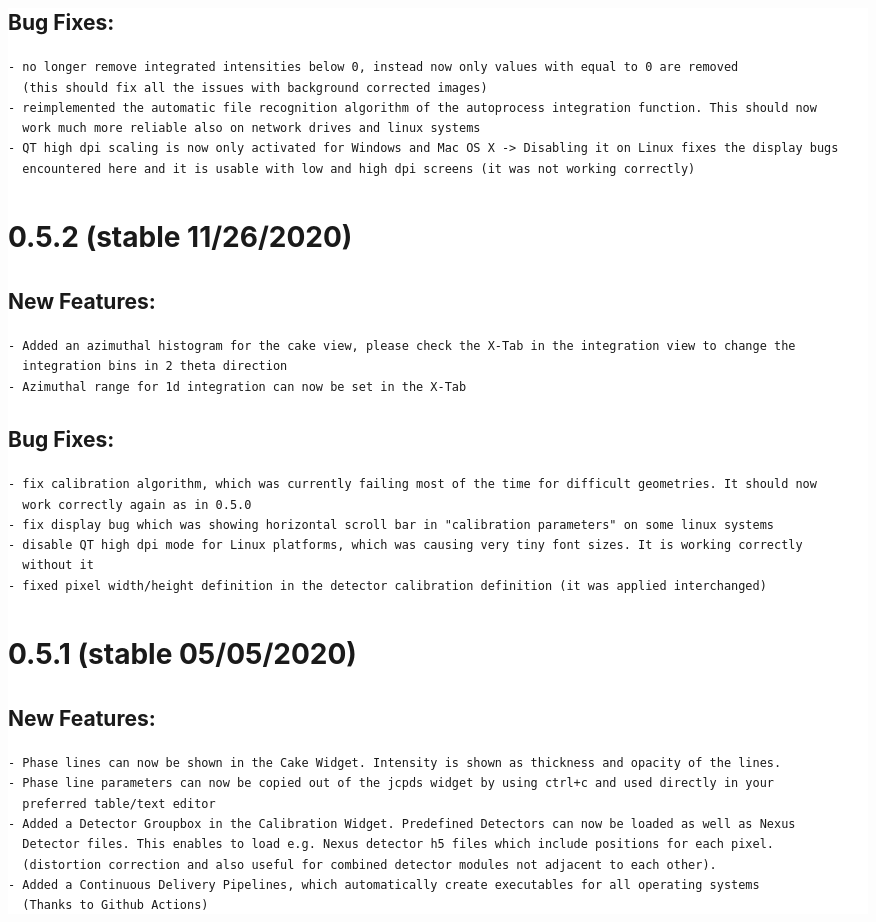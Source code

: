 ## Bug Fixes:
    - no longer remove integrated intensities below 0, instead now only values with equal to 0 are removed
      (this should fix all the issues with background corrected images)
    - reimplemented the automatic file recognition algorithm of the autoprocess integration function. This should now
      work much more reliable also on network drives and linux systems
    - QT high dpi scaling is now only activated for Windows and Mac OS X -> Disabling it on Linux fixes the display bugs
      encountered here and it is usable with low and high dpi screens (it was not working correctly)

# 0.5.2 (stable 11/26/2020)

## New Features:
    - Added an azimuthal histogram for the cake view, please check the X-Tab in the integration view to change the
      integration bins in 2 theta direction
    - Azimuthal range for 1d integration can now be set in the X-Tab

## Bug Fixes:
    - fix calibration algorithm, which was currently failing most of the time for difficult geometries. It should now
      work correctly again as in 0.5.0
    - fix display bug which was showing horizontal scroll bar in "calibration parameters" on some linux systems
    - disable QT high dpi mode for Linux platforms, which was causing very tiny font sizes. It is working correctly
      without it
    - fixed pixel width/height definition in the detector calibration definition (it was applied interchanged)

# 0.5.1 (stable 05/05/2020)

## New Features:
    - Phase lines can now be shown in the Cake Widget. Intensity is shown as thickness and opacity of the lines.
    - Phase line parameters can now be copied out of the jcpds widget by using ctrl+c and used directly in your
      preferred table/text editor
    - Added a Detector Groupbox in the Calibration Widget. Predefined Detectors can now be loaded as well as Nexus
      Detector files. This enables to load e.g. Nexus detector h5 files which include positions for each pixel.
      (distortion correction and also useful for combined detector modules not adjacent to each other).
    - Added a Continuous Delivery Pipelines, which automatically create executables for all operating systems
      (Thanks to Github Actions)
